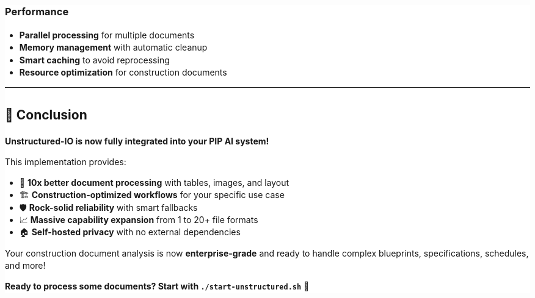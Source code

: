 ### Performance

- **Parallel processing** for multiple documents
- **Memory management** with automatic cleanup
- **Smart caching** to avoid reprocessing
- **Resource optimization** for construction documents

---

## 🎉 Conclusion

**Unstructured-IO is now fully integrated into your PIP AI system!**

This implementation provides:

- 🚀 **10x better document processing** with tables, images, and layout
- 🏗️ **Construction-optimized workflows** for your specific use case
- 🛡️ **Rock-solid reliability** with smart fallbacks
- 📈 **Massive capability expansion** from 1 to 20+ file formats
- 🏠 **Self-hosted privacy** with no external dependencies

Your construction document analysis is now **enterprise-grade** and ready to handle complex blueprints, specifications, schedules, and more!

**Ready to process some documents? Start with `./start-unstructured.sh`** 🚀
